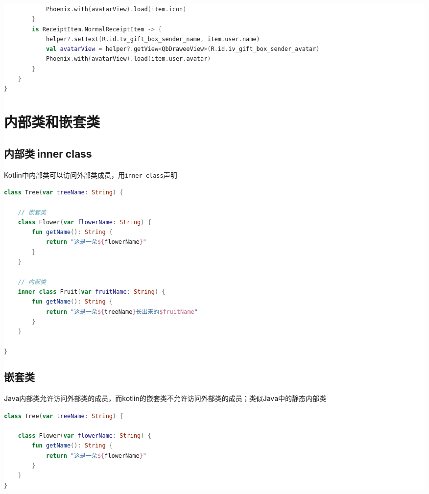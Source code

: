 ```kotlin
            Phoenix.with(avatarView).load(item.icon)
        }
        is ReceiptItem.NormalReceiptItem -> {
            helper?.setText(R.id.tv_gift_box_sender_name, item.user.name)
            val avatarView = helper?.getView<QbDraweeView>(R.id.iv_gift_box_sender_avatar)
            Phoenix.with(avatarView).load(item.user.avatar)
        }
    }
}
```

# 内部类和嵌套类

## 内部类 inner class

Kotlin中内部类可以访问外部类成员，用`inner class`声明

```kotlin
class Tree(var treeName: String) {

    // 嵌套类
    class Flower(var flowerName: String) {
        fun getName(): String {
            return "这是一朵${flowerName}"
        }
    }

    // 内部类
    inner class Fruit(var fruitName: String) {
        fun getName(): String {
            return "这是一朵${treeName}长出来的$fruitName"
        }
    }

}
```

## 嵌套类

Java内部类允许访问外部类的成员，而kotlin的嵌套类不允许访问外部类的成员；类似Java中的静态内部类

```kotlin
class Tree(var treeName: String) {

    class Flower(var flowerName: String) {
        fun getName(): String {
            return "这是一朵${flowerName}"
        }
    }
}
```
